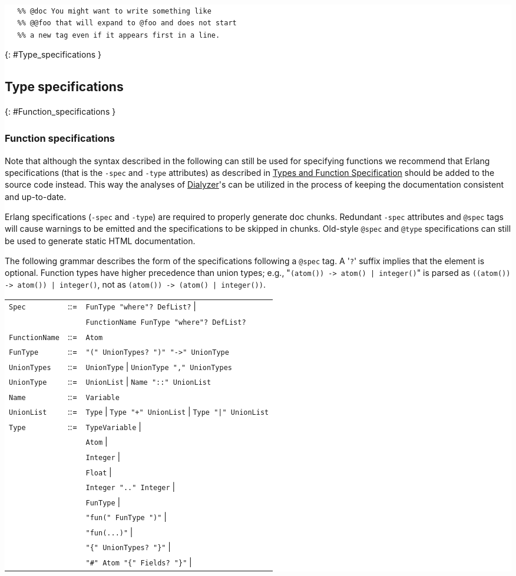   ```text
     %% @doc You might want to write something like
     %% @@foo that will expand to @foo and does not start
     %% a new tag even if it appears first in a line.
  ```

[](){: #Type_specifications }

## Type specifications

[](){: #Function_specifications }

### Function specifications

Note that although the syntax described in the following can still be used for
specifying functions we recommend that Erlang specifications (that is the
`-spec` and `-type` attributes) as described in
[Types and Function Specification](`e:system:typespec.md`) should be added to
the source code instead. This way the analyses of [Dialyzer](`m:dialyzer`)'s can
be utilized in the process of keeping the documentation consistent and
up-to-date.

Erlang specifications (`-spec` and `-type`) are required to properly generate
doc chunks. Redundant `-spec` attributes and `@spec` tags will cause warnings to
be emitted and the specifications to be skipped in chunks. Old-style `@spec` and
`@type` specifications can still be used to generate static HTML documentation.

The following grammar describes the form of the specifications following a
`@spec` tag. A '`?`' suffix implies that the element is optional. Function types
have higher precedence than union types; e.g.,
"`(atom()) -> atom() | integer()`" is parsed as
`((atom()) -> atom()) | integer()`, not as `(atom()) -> (atom() | integer())`.

|                 |     |                                                                         |
| --------------- | --- | ----------------------------------------------------------------------- |
| `Spec`          | ::= | `FunType "where"? DefList?` \|                                          |
|                 |     | `FunctionName FunType "where"? DefList?`                                |
| `FunctionName`  | ::= | `Atom`                                                                  |
| `FunType`       | ::= | `"(" UnionTypes? ")" "->" UnionType`                                    |
| `UnionTypes`    | ::= | `UnionType` \| `UnionType "," UnionTypes`                               |
| `UnionType`     | ::= | `UnionList` \| `Name "::" UnionList`                                    |
| `Name`          | ::= | `Variable`                                                              |
| `UnionList`     | ::= | `Type` \| `Type "+" UnionList` \| `Type "\|" UnionList`                 |
| `Type`          | ::= | `TypeVariable` \|                                                       |
|                 |     | `Atom` \|                                                               |
|                 |     | `Integer` \|                                                            |
|                 |     | `Float` \|                                                              |
|                 |     | `Integer ".." Integer` \|                                               |
|                 |     | `FunType` \|                                                            |
|                 |     | `"fun(" FunType ")"` \|                                                 |
|                 |     | `"fun(...)"` \|                                                         |
|                 |     | `"{" UnionTypes? "}"` \|                                                |
|                 |     | `"#" Atom "{" Fields? "}"` \|                                           |